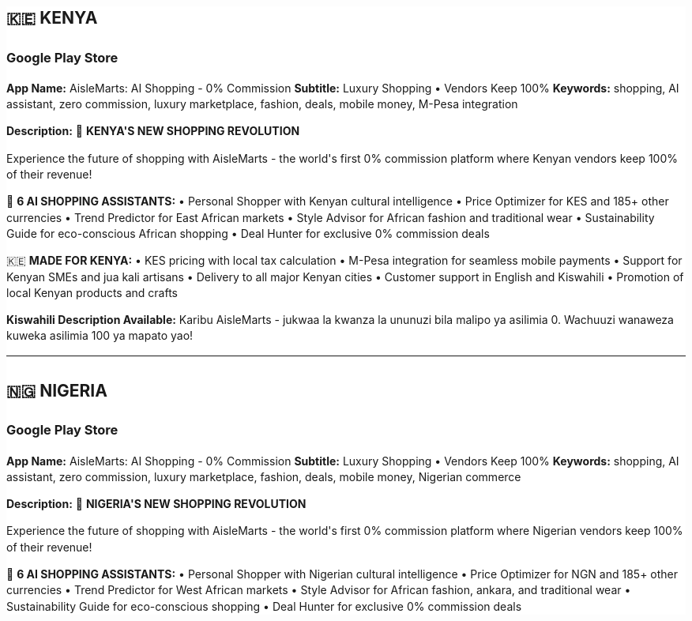 
## 🇰🇪 **KENYA**

### Google Play Store
**App Name:** AisleMarts: AI Shopping - 0% Commission
**Subtitle:** Luxury Shopping • Vendors Keep 100%
**Keywords:** shopping, AI assistant, zero commission, luxury marketplace, fashion, deals, mobile money, M-Pesa integration

**Description:**
🚀 **KENYA'S NEW SHOPPING REVOLUTION**

Experience the future of shopping with AisleMarts - the world's first 0% commission platform where Kenyan vendors keep 100% of their revenue!

🤖 **6 AI SHOPPING ASSISTANTS:**
• Personal Shopper with Kenyan cultural intelligence
• Price Optimizer for KES and 185+ other currencies
• Trend Predictor for East African markets
• Style Advisor for African fashion and traditional wear
• Sustainability Guide for eco-conscious African shopping
• Deal Hunter for exclusive 0% commission deals

🇰🇪 **MADE FOR KENYA:**
• KES pricing with local tax calculation
• M-Pesa integration for seamless mobile payments
• Support for Kenyan SMEs and jua kali artisans
• Delivery to all major Kenyan cities
• Customer support in English and Kiswahili
• Promotion of local Kenyan products and crafts

**Kiswahili Description Available:**
Karibu AisleMarts - jukwaa la kwanza la ununuzi bila malipo ya asilimia 0. Wachuuzi wanaweza kuweka asilimia 100 ya mapato yao!

---

## 🇳🇬 **NIGERIA**

### Google Play Store
**App Name:** AisleMarts: AI Shopping - 0% Commission
**Subtitle:** Luxury Shopping • Vendors Keep 100%
**Keywords:** shopping, AI assistant, zero commission, luxury marketplace, fashion, deals, mobile money, Nigerian commerce

**Description:**
🚀 **NIGERIA'S NEW SHOPPING REVOLUTION**

Experience the future of shopping with AisleMarts - the world's first 0% commission platform where Nigerian vendors keep 100% of their revenue!

🤖 **6 AI SHOPPING ASSISTANTS:**
• Personal Shopper with Nigerian cultural intelligence
• Price Optimizer for NGN and 185+ other currencies
• Trend Predictor for West African markets
• Style Advisor for African fashion, ankara, and traditional wear
• Sustainability Guide for eco-conscious shopping
• Deal Hunter for exclusive 0% commission deals

